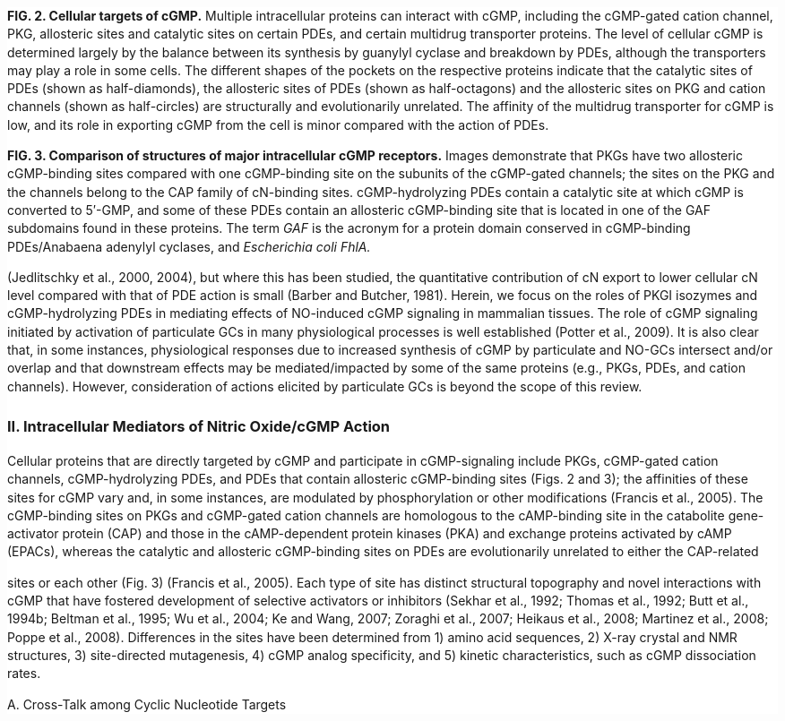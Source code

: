 **FIG. 2. Cellular targets of cGMP.** Multiple intracellular proteins can interact with cGMP, including the cGMP-gated cation channel, PKG, allosteric sites and catalytic sites on certain PDEs, and certain multidrug transporter proteins. The level of cellular cGMP is determined largely by the balance between its synthesis by guanylyl cyclase and breakdown by PDEs, although the transporters may play a role in some cells. The different shapes of the pockets on the respective proteins indicate that the catalytic sites of PDEs (shown as half-diamonds), the allosteric sites of PDEs (shown as half-octagons) and the allosteric sites on PKG and cation channels (shown as half-circles) are structurally and evolutionarily unrelated. The affinity of the multidrug transporter for cGMP is low, and its role in exporting cGMP from the cell is minor compared with the action of PDEs.

**FIG. 3. Comparison of structures of major intracellular cGMP receptors.** Images demonstrate that PKGs have two allosteric cGMP-binding sites compared with one cGMP-binding site on the subunits of the cGMP-gated channels; the sites on the PKG and the channels belong to the CAP family of cN-binding sites. cGMP-hydrolyzing PDEs contain a catalytic site at which cGMP is converted to 5′-GMP, and some of these PDEs contain an allosteric cGMP-binding site that is located in one of the GAF subdomains found in these proteins. The term *GAF* is the acronym for a protein domain conserved in cGMP-binding PDEs/Anabaena adenylyl cyclases, and *Escherichia coli FhlA.*

(Jedlitschky et al., 2000, 2004), but where this has been studied, the quantitative contribution of cN export to lower cellular cN level compared with that of PDE action is small (Barber and Butcher, 1981). Herein, we focus on the roles of PKGI isozymes and cGMP-hydrolyzing PDEs in mediating effects of NO-induced cGMP signaling in mammalian tissues. The role of cGMP signaling initiated by activation of particulate GCs in many physiological processes is well established (Potter et al., 2009). It is also clear that, in some instances, physiological responses due to increased synthesis of cGMP by particulate and NO-GCs intersect and/or overlap and that downstream effects may be mediated/impacted by some of the same proteins (e.g., PKGs, PDEs, and cation channels). However, consideration of actions elicited by particulate GCs is beyond the scope of this review.

### II. Intracellular Mediators of Nitric Oxide/cGMP Action

Cellular proteins that are directly targeted by cGMP and participate in cGMP-signaling include PKGs, cGMP-gated cation channels, cGMP-hydrolyzing PDEs, and PDEs that contain allosteric cGMP-binding sites (Figs. 2 and 3); the affinities of these sites for cGMP vary and, in some instances, are modulated by phosphorylation or other modifications (Francis et al., 2005). The cGMP-binding sites on PKGs and cGMP-gated cation channels are homologous to the cAMP-binding site in the catabolite gene-activator protein (CAP) and those in the cAMP-dependent protein kinases (PKA) and exchange proteins activated by cAMP (EPACs), whereas the catalytic and allosteric cGMP-binding sites on PDEs are evolutionarily unrelated to either the CAP-related

sites or each other (Fig. 3) (Francis et al., 2005). Each type of site has distinct structural topography and novel interactions with cGMP that have fostered development of selective activators or inhibitors (Sekhar et al., 1992; Thomas et al., 1992; Butt et al., 1994b; Beltman et al., 1995; Wu et al., 2004; Ke and Wang, 2007; Zoraghi et al., 2007; Heikaus et al., 2008; Martinez et al., 2008; Poppe et al., 2008). Differences in the sites have been determined from 1) amino acid sequences, 2) X-ray crystal and NMR structures, 3) site-directed mutagenesis, 4) cGMP analog specificity, and 5) kinetic characteristics, such as cGMP dissociation rates.

A. Cross-Talk among Cyclic Nucleotide Targets
